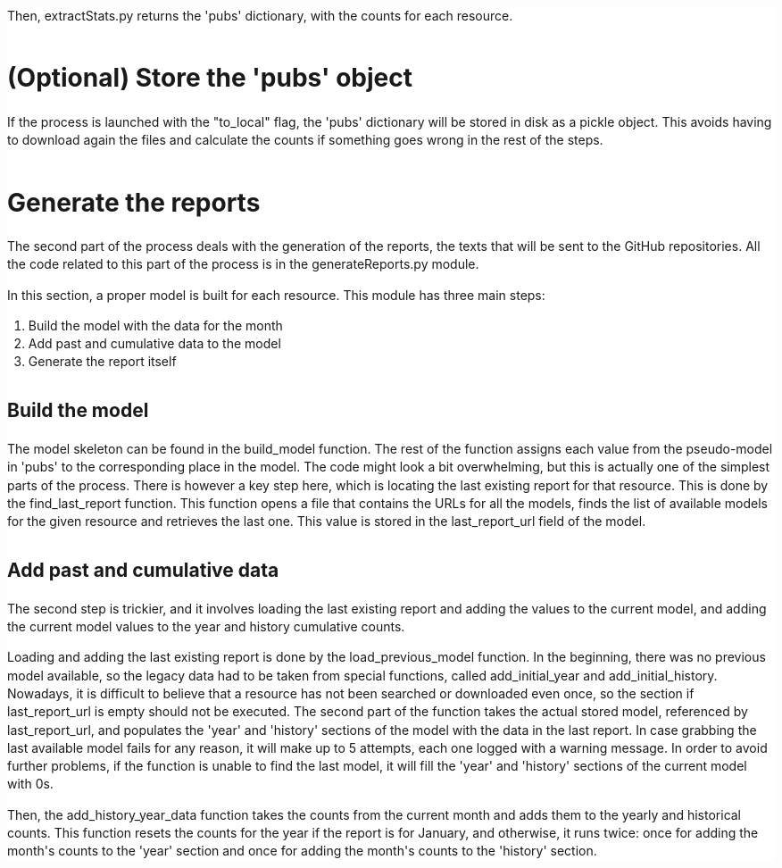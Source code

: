 Then, extractStats.py returns the 'pubs' dictionary, with the counts for each resource.


# (Optional) Store the 'pubs' object

If the process is launched with the "to_local" flag, the 'pubs' dictionary will be stored in disk as a pickle object. This avoids having to download again the files and calculate the counts if something goes wrong in the rest of the steps.


# Generate the reports

The second part of the process deals with the generation of the reports, the texts that will be sent to the GitHub repositories. All the code related to this part of the process is in the generateReports.py module.

In this section, a proper model is built for each resource. This module has three main steps:

1. Build the model with the data for the month
2. Add past and cumulative data to the model
3. Generate the report itself

## Build the model

The model skeleton can be found in the build_model function. The rest of the function assigns each value from the pseudo-model in 'pubs' to the corresponding place in the model. The code might look a bit overwhelming, but this is actually one of the simplest parts of the process. There is however a key step here, which is locating the last existing report for that resource. This is done by the find_last_report function. This function opens a file that contains the URLs for all the models, finds the list of available models for the given resource and retrieves the last one. This value is stored in the last_report_url field of the model.

## Add past and cumulative data

The second step is trickier, and it involves loading the last existing report and adding the values to the current model, and adding the current model values to the year and history cumulative counts.

Loading and adding the last existing report is done by the load_previous_model function. In the beginning, there was no previous model available, so the legacy data had to be taken from special functions, called add_initial_year and add_initial_history. Nowadays, it is difficult to believe that a resource has not been searched or downloaded even once, so the section if last_report_url is empty should not be executed. The second part of the function takes the actual stored model, referenced by last_report_url, and populates the 'year' and 'history' sections of the model with the data in the last report. In case grabbing the last available model fails for any reason, it will make up to 5 attempts, each one logged with a warning message. In order to avoid further problems, if the function is unable to find the last model, it will fill the 'year' and 'history' sections of the current model with 0s.

Then, the add_history_year_data function takes the counts from the current month and adds them to the yearly and historical counts. This function resets the counts for the year if the report is for January, and otherwise, it runs twice: once for adding the month's counts to the 'year' section and once for adding the month's counts to the 'history' section.

